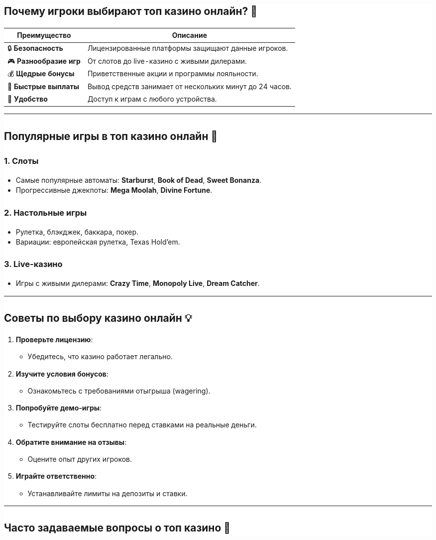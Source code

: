 
## Почему игроки выбирают топ казино онлайн? 🌟

| Преимущество            | Описание                                           |
|-------------------------|---------------------------------------------------|
| 🔒 **Безопасность**      | Лицензированные платформы защищают данные игроков. |
| 🎮 **Разнообразие игр**  | От слотов до live-казино с живыми дилерами.       |
| 💰 **Щедрые бонусы**     | Приветственные акции и программы лояльности.      |
| 🔄 **Быстрые выплаты**   | Вывод средств занимает от нескольких минут до 24 часов. |
| 📱 **Удобство**          | Доступ к играм с любого устройства.              |

---

## Популярные игры в топ казино онлайн 🎲

### 1. **Слоты**
- Самые популярные автоматы: **Starburst**, **Book of Dead**, **Sweet Bonanza**.
- Прогрессивные джекпоты: **Mega Moolah**, **Divine Fortune**.

### 2. **Настольные игры**
- Рулетка, блэкджек, баккара, покер.
- Вариации: европейская рулетка, Texas Hold’em.

### 3. **Live-казино**
- Игры с живыми дилерами: **Crazy Time**, **Monopoly Live**, **Dream Catcher**.

---

## Советы по выбору казино онлайн 💡

1. **Проверьте лицензию**:
   - Убедитесь, что казино работает легально.

2. **Изучите условия бонусов**:
   - Ознакомьтесь с требованиями отыгрыша (wagering).

3. **Попробуйте демо-игры**:
   - Тестируйте слоты бесплатно перед ставками на реальные деньги.

4. **Обратите внимание на отзывы**:
   - Оцените опыт других игроков.

5. **Играйте ответственно**:
   - Устанавливайте лимиты на депозиты и ставки.

---

## Часто задаваемые вопросы о топ казино 🤔
